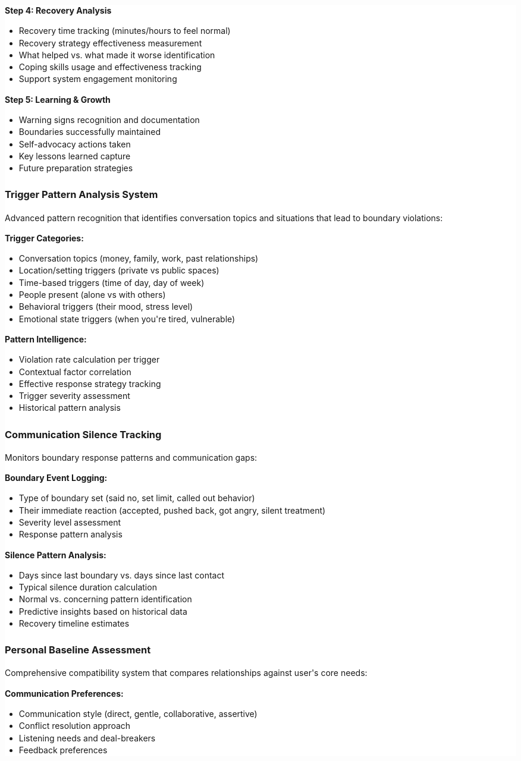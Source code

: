 **Step 4: Recovery Analysis**
- Recovery time tracking (minutes/hours to feel normal)
- Recovery strategy effectiveness measurement
- What helped vs. what made it worse identification
- Coping skills usage and effectiveness tracking
- Support system engagement monitoring

**Step 5: Learning & Growth**
- Warning signs recognition and documentation
- Boundaries successfully maintained
- Self-advocacy actions taken
- Key lessons learned capture
- Future preparation strategies

### Trigger Pattern Analysis System
Advanced pattern recognition that identifies conversation topics and situations that lead to boundary violations:

**Trigger Categories:**
- Conversation topics (money, family, work, past relationships)
- Location/setting triggers (private vs public spaces)
- Time-based triggers (time of day, day of week)
- People present (alone vs with others)
- Behavioral triggers (their mood, stress level)
- Emotional state triggers (when you're tired, vulnerable)

**Pattern Intelligence:**
- Violation rate calculation per trigger
- Contextual factor correlation
- Effective response strategy tracking
- Trigger severity assessment
- Historical pattern analysis

### Communication Silence Tracking
Monitors boundary response patterns and communication gaps:

**Boundary Event Logging:**
- Type of boundary set (said no, set limit, called out behavior)
- Their immediate reaction (accepted, pushed back, got angry, silent treatment)
- Severity level assessment
- Response pattern analysis

**Silence Pattern Analysis:**
- Days since last boundary vs. days since last contact
- Typical silence duration calculation
- Normal vs. concerning pattern identification
- Predictive insights based on historical data
- Recovery timeline estimates

### Personal Baseline Assessment
Comprehensive compatibility system that compares relationships against user's core needs:

**Communication Preferences:**
- Communication style (direct, gentle, collaborative, assertive)
- Conflict resolution approach
- Listening needs and deal-breakers
- Feedback preferences
